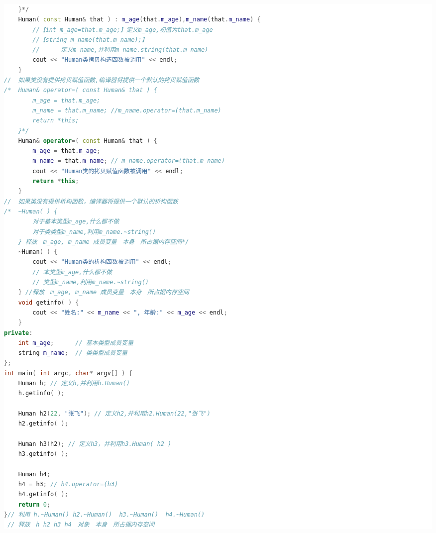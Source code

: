 ```c++
    }*/
    Human( const Human& that ) : m_age(that.m_age),m_name(that.m_name) {
        //【int m_age=that.m_age;】定义m_age,初值为that.m_age
        //【string m_name(that.m_name);】
        //      定义m_name,并利用m_name.string(that.m_name)
        cout << "Human类拷贝构造函数被调用" << endl;
    }
//  如果类没有提供拷贝赋值函数,编译器将提供一个默认的拷贝赋值函数
/*  Human& operator=( const Human& that ) {
        m_age = that.m_age;
        m_name = that.m_name; //m_name.operator=(that.m_name)
        return *this;
    }*/
    Human& operator=( const Human& that ) {
        m_age = that.m_age;
        m_name = that.m_name; // m_name.operator=(that.m_name)
        cout << "Human类的拷贝赋值函数被调用" << endl;
        return *this;
    }
//  如果类没有提供析构函数，编译器将提供一个默认的析构函数
/*  ~Human( ) {
        对于基本类型m_age,什么都不做
        对于类类型m_name,利用m_name.~string()
    } 释放　m_age, m_name 成员变量　本身　所占据内存空间*/
    ~Human( ) {
        cout << "Human类的析构函数被调用" << endl;
        // 本类型m_age,什么都不做
        // 类型m_name,利用m_name.~string()
    } //释放　m_age, m_name 成员变量　本身　所占据内存空间
    void getinfo( ) {
        cout << "姓名:" << m_name << ", 年龄:" << m_age << endl;
    }
private:
    int m_age;      // 基本类型成员变量
    string m_name;  // 类类型成员变量
};
int main( int argc, char* argv[] ) {
    Human h; // 定义h,并利用h.Human()
    h.getinfo( );

    Human h2(22, "张飞"); // 定义h2,并利用h2.Human(22,"张飞")
    h2.getinfo( );

    Human h3(h2); // 定义h3，并利用h3.Human( h2 )
    h3.getinfo( );

    Human h4;
    h4 = h3; // h4.operator=(h3) 
    h4.getinfo( );
    return 0;
}// 利用 h.~Human() h2.~Human()  h3.~Human()  h4.~Human()
 // 释放　h h2 h3 h4　对象　本身　所占据内存空间
```
